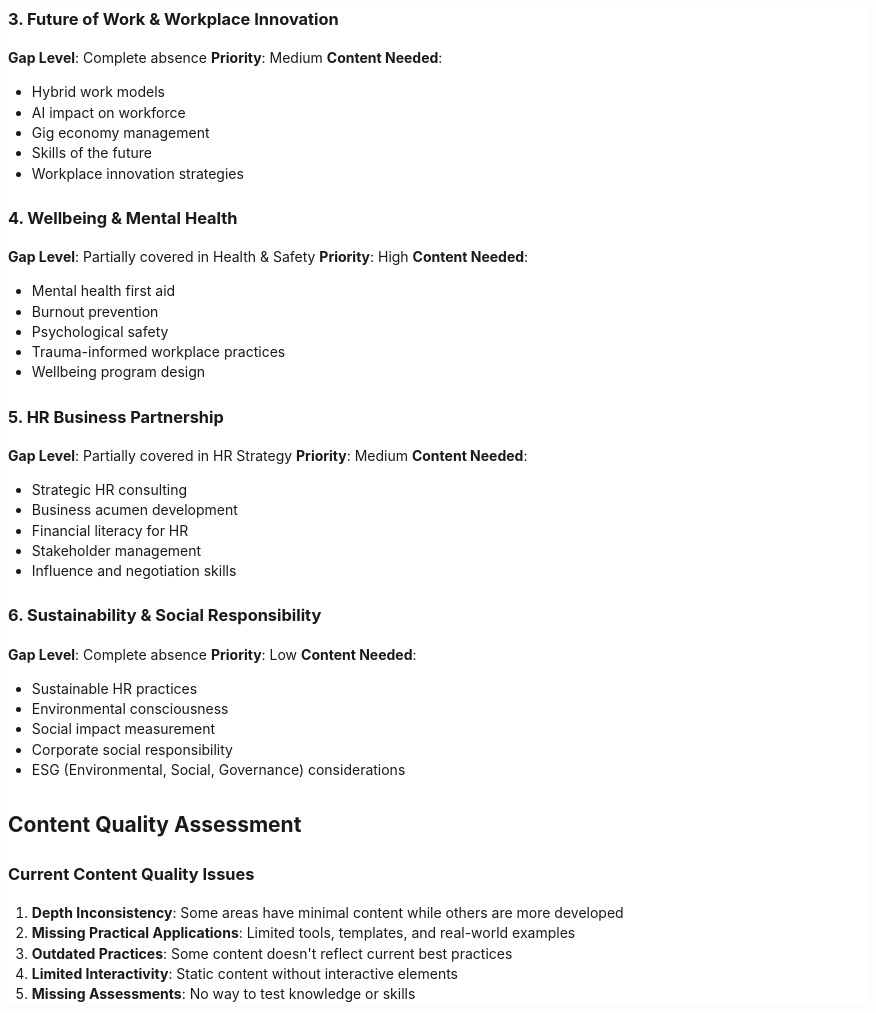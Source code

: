 ### 3. Future of Work & Workplace Innovation
**Gap Level**: Complete absence
**Priority**: Medium
**Content Needed**:
- Hybrid work models
- AI impact on workforce
- Gig economy management
- Skills of the future
- Workplace innovation strategies

### 4. Wellbeing & Mental Health
**Gap Level**: Partially covered in Health & Safety
**Priority**: High
**Content Needed**:
- Mental health first aid
- Burnout prevention
- Psychological safety
- Trauma-informed workplace practices
- Wellbeing program design

### 5. HR Business Partnership
**Gap Level**: Partially covered in HR Strategy
**Priority**: Medium
**Content Needed**:
- Strategic HR consulting
- Business acumen development
- Financial literacy for HR
- Stakeholder management
- Influence and negotiation skills

### 6. Sustainability & Social Responsibility
**Gap Level**: Complete absence
**Priority**: Low
**Content Needed**:
- Sustainable HR practices
- Environmental consciousness
- Social impact measurement
- Corporate social responsibility
- ESG (Environmental, Social, Governance) considerations

## Content Quality Assessment

### Current Content Quality Issues
1. **Depth Inconsistency**: Some areas have minimal content while others are more developed
2. **Missing Practical Applications**: Limited tools, templates, and real-world examples
3. **Outdated Practices**: Some content doesn't reflect current best practices
4. **Limited Interactivity**: Static content without interactive elements
5. **Missing Assessments**: No way to test knowledge or skills
